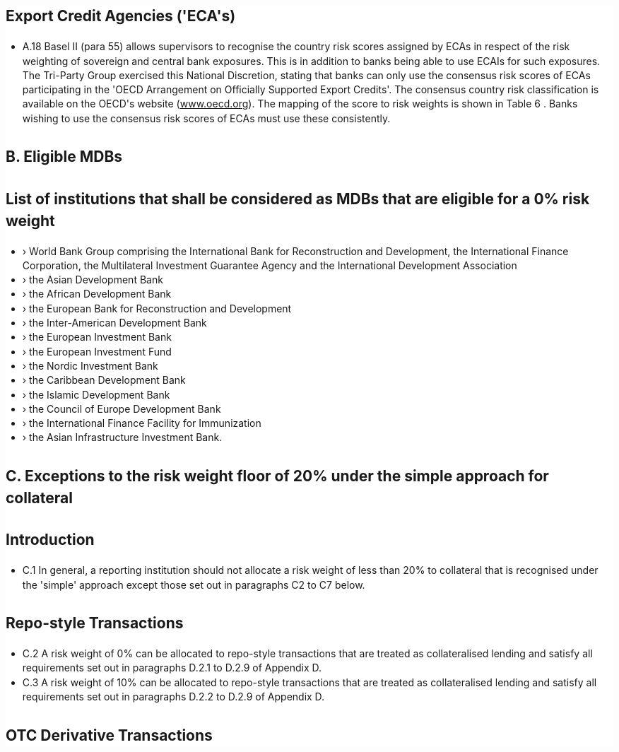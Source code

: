 ## Export Credit Agencies ('ECA's)

- A.18 Basel II (para 55) allows supervisors to recognise the country risk scores assigned by ECAs in respect of the risk weighting of sovereign and central bank exposures.  This is in addition to banks being able to use ECAIs for such exposures.  The Tri-Party Group exercised this National Discretion, stating that banks can only use the consensus risk scores of ECAs participating in the 'OECD Arrangement on Officially Supported Export Credits'.  The consensus country risk classification is available on the OECD's website (www.oecd.org). The mapping of the score to risk weights is shown in Table 6 . Banks wishing to use the consensus risk scores of ECAs must use these consistently.

## B. Eligible MDBs

## List of institutions that shall be considered as MDBs that are eligible for a 0% risk weight

- › World Bank Group comprising the International Bank for Reconstruction and Development, the International Finance Corporation, the Multilateral Investment Guarantee Agency and the International Development Association
- › the Asian Development Bank
- › the African Development Bank
- › the European Bank for Reconstruction and Development
- › the Inter-American Development Bank
- › the European Investment Bank
- › the European Investment Fund
- › the Nordic Investment Bank
- › the Caribbean Development Bank
- › the Islamic Development Bank
- › the Council of Europe Development Bank
- › the International Finance Facility for Immunization
- › the Asian Infrastructure Investment Bank.

## C. Exceptions to the risk weight floor of 20% under the simple approach for collateral

## Introduction

- C.1 In general, a reporting institution should not allocate a risk weight of less than 20% to collateral that is recognised under the 'simple' approach except those set out in paragraphs C2 to C7 below.

## Repo-style Transactions

- C.2 A risk weight of 0% can be allocated to repo-style transactions that are treated as collateralised lending and satisfy all requirements set out in paragraphs D.2.1 to D.2.9 of Appendix D.
- C.3 A risk weight of 10% can be allocated to repo-style transactions that are treated as collateralised lending and satisfy all requirements set out in paragraphs D.2.2 to D.2.9 of Appendix D.

## OTC Derivative Transactions
